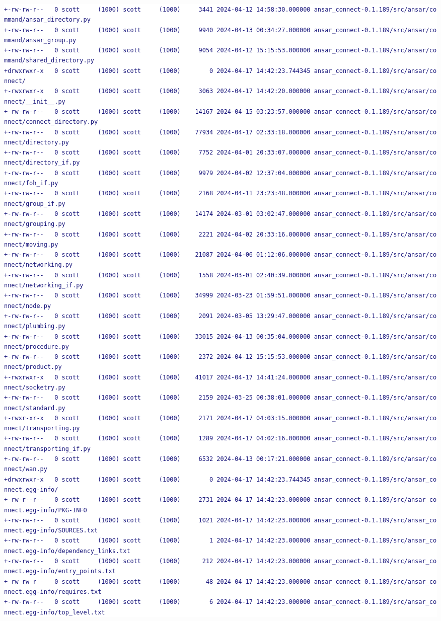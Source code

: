 ```diff
+-rw-rw-r--   0 scott     (1000) scott     (1000)     3441 2024-04-12 14:58:30.000000 ansar_connect-0.1.189/src/ansar/command/ansar_directory.py
+-rw-rw-r--   0 scott     (1000) scott     (1000)     9940 2024-04-13 00:34:27.000000 ansar_connect-0.1.189/src/ansar/command/ansar_group.py
+-rw-rw-r--   0 scott     (1000) scott     (1000)     9054 2024-04-12 15:15:53.000000 ansar_connect-0.1.189/src/ansar/command/shared_directory.py
+drwxrwxr-x   0 scott     (1000) scott     (1000)        0 2024-04-17 14:42:23.744345 ansar_connect-0.1.189/src/ansar/connect/
+-rwxrwxr-x   0 scott     (1000) scott     (1000)     3063 2024-04-17 14:42:20.000000 ansar_connect-0.1.189/src/ansar/connect/__init__.py
+-rw-rw-r--   0 scott     (1000) scott     (1000)    14167 2024-04-15 03:23:57.000000 ansar_connect-0.1.189/src/ansar/connect/connect_directory.py
+-rw-rw-r--   0 scott     (1000) scott     (1000)    77934 2024-04-17 02:33:18.000000 ansar_connect-0.1.189/src/ansar/connect/directory.py
+-rw-rw-r--   0 scott     (1000) scott     (1000)     7752 2024-04-01 20:33:07.000000 ansar_connect-0.1.189/src/ansar/connect/directory_if.py
+-rw-rw-r--   0 scott     (1000) scott     (1000)     9979 2024-04-02 12:37:04.000000 ansar_connect-0.1.189/src/ansar/connect/foh_if.py
+-rw-rw-r--   0 scott     (1000) scott     (1000)     2168 2024-04-11 23:23:48.000000 ansar_connect-0.1.189/src/ansar/connect/group_if.py
+-rw-rw-r--   0 scott     (1000) scott     (1000)    14174 2024-03-01 03:02:47.000000 ansar_connect-0.1.189/src/ansar/connect/grouping.py
+-rw-rw-r--   0 scott     (1000) scott     (1000)     2221 2024-04-02 20:33:16.000000 ansar_connect-0.1.189/src/ansar/connect/moving.py
+-rw-rw-r--   0 scott     (1000) scott     (1000)    21087 2024-04-06 01:12:06.000000 ansar_connect-0.1.189/src/ansar/connect/networking.py
+-rw-rw-r--   0 scott     (1000) scott     (1000)     1558 2024-03-01 02:40:39.000000 ansar_connect-0.1.189/src/ansar/connect/networking_if.py
+-rw-rw-r--   0 scott     (1000) scott     (1000)    34999 2024-03-23 01:59:51.000000 ansar_connect-0.1.189/src/ansar/connect/node.py
+-rw-rw-r--   0 scott     (1000) scott     (1000)     2091 2024-03-05 13:29:47.000000 ansar_connect-0.1.189/src/ansar/connect/plumbing.py
+-rw-rw-r--   0 scott     (1000) scott     (1000)    33015 2024-04-13 00:35:04.000000 ansar_connect-0.1.189/src/ansar/connect/procedure.py
+-rw-rw-r--   0 scott     (1000) scott     (1000)     2372 2024-04-12 15:15:53.000000 ansar_connect-0.1.189/src/ansar/connect/product.py
+-rwxrwxr-x   0 scott     (1000) scott     (1000)    41017 2024-04-17 14:41:24.000000 ansar_connect-0.1.189/src/ansar/connect/socketry.py
+-rw-rw-r--   0 scott     (1000) scott     (1000)     2159 2024-03-25 00:38:01.000000 ansar_connect-0.1.189/src/ansar/connect/standard.py
+-rwxr-xr-x   0 scott     (1000) scott     (1000)     2171 2024-04-17 04:03:15.000000 ansar_connect-0.1.189/src/ansar/connect/transporting.py
+-rw-rw-r--   0 scott     (1000) scott     (1000)     1289 2024-04-17 04:02:16.000000 ansar_connect-0.1.189/src/ansar/connect/transporting_if.py
+-rw-rw-r--   0 scott     (1000) scott     (1000)     6532 2024-04-13 00:17:21.000000 ansar_connect-0.1.189/src/ansar/connect/wan.py
+drwxrwxr-x   0 scott     (1000) scott     (1000)        0 2024-04-17 14:42:23.744345 ansar_connect-0.1.189/src/ansar_connect.egg-info/
+-rw-r--r--   0 scott     (1000) scott     (1000)     2731 2024-04-17 14:42:23.000000 ansar_connect-0.1.189/src/ansar_connect.egg-info/PKG-INFO
+-rw-rw-r--   0 scott     (1000) scott     (1000)     1021 2024-04-17 14:42:23.000000 ansar_connect-0.1.189/src/ansar_connect.egg-info/SOURCES.txt
+-rw-rw-r--   0 scott     (1000) scott     (1000)        1 2024-04-17 14:42:23.000000 ansar_connect-0.1.189/src/ansar_connect.egg-info/dependency_links.txt
+-rw-rw-r--   0 scott     (1000) scott     (1000)      212 2024-04-17 14:42:23.000000 ansar_connect-0.1.189/src/ansar_connect.egg-info/entry_points.txt
+-rw-rw-r--   0 scott     (1000) scott     (1000)       48 2024-04-17 14:42:23.000000 ansar_connect-0.1.189/src/ansar_connect.egg-info/requires.txt
+-rw-rw-r--   0 scott     (1000) scott     (1000)        6 2024-04-17 14:42:23.000000 ansar_connect-0.1.189/src/ansar_connect.egg-info/top_level.txt
```
